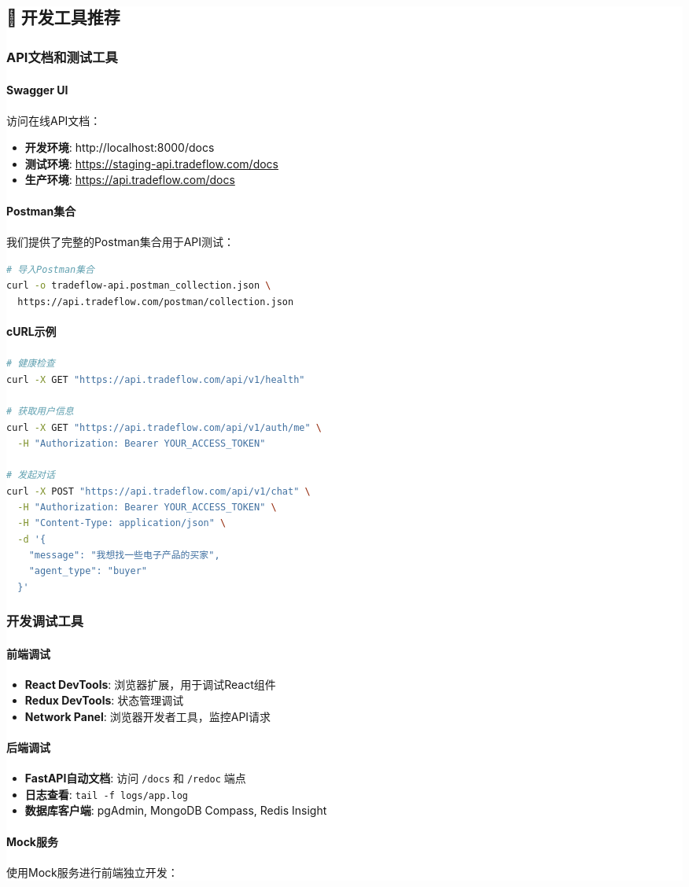 ## 🔧 开发工具推荐

### API文档和测试工具

#### Swagger UI
访问在线API文档：
- **开发环境**: http://localhost:8000/docs
- **测试环境**: https://staging-api.tradeflow.com/docs
- **生产环境**: https://api.tradeflow.com/docs

#### Postman集合
我们提供了完整的Postman集合用于API测试：

```bash
# 导入Postman集合
curl -o tradeflow-api.postman_collection.json \
  https://api.tradeflow.com/postman/collection.json
```

#### cURL示例

```bash
# 健康检查
curl -X GET "https://api.tradeflow.com/api/v1/health"

# 获取用户信息
curl -X GET "https://api.tradeflow.com/api/v1/auth/me" \
  -H "Authorization: Bearer YOUR_ACCESS_TOKEN"

# 发起对话
curl -X POST "https://api.tradeflow.com/api/v1/chat" \
  -H "Authorization: Bearer YOUR_ACCESS_TOKEN" \
  -H "Content-Type: application/json" \
  -d '{
    "message": "我想找一些电子产品的买家",
    "agent_type": "buyer"
  }'
```

### 开发调试工具

#### 前端调试
- **React DevTools**: 浏览器扩展，用于调试React组件
- **Redux DevTools**: 状态管理调试
- **Network Panel**: 浏览器开发者工具，监控API请求

#### 后端调试
- **FastAPI自动文档**: 访问 `/docs` 和 `/redoc` 端点
- **日志查看**: `tail -f logs/app.log`
- **数据库客户端**: pgAdmin, MongoDB Compass, Redis Insight

#### Mock服务
使用Mock服务进行前端独立开发：
